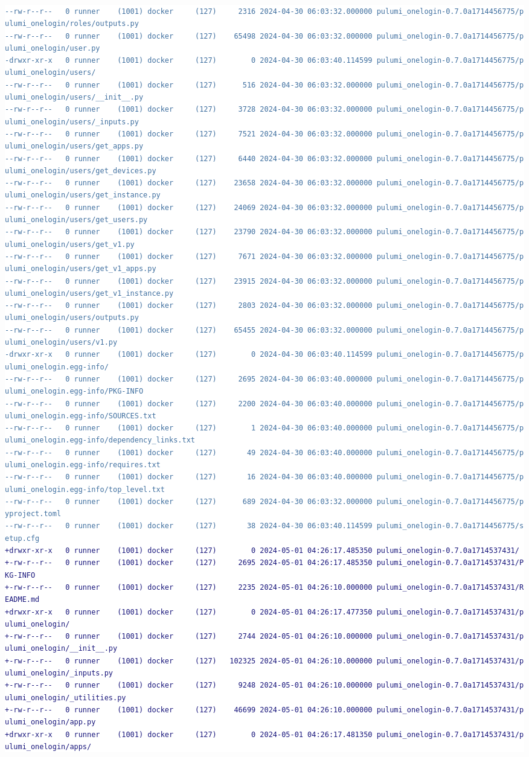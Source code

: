 ```diff
--rw-r--r--   0 runner    (1001) docker     (127)     2316 2024-04-30 06:03:32.000000 pulumi_onelogin-0.7.0a1714456775/pulumi_onelogin/roles/outputs.py
--rw-r--r--   0 runner    (1001) docker     (127)    65498 2024-04-30 06:03:32.000000 pulumi_onelogin-0.7.0a1714456775/pulumi_onelogin/user.py
-drwxr-xr-x   0 runner    (1001) docker     (127)        0 2024-04-30 06:03:40.114599 pulumi_onelogin-0.7.0a1714456775/pulumi_onelogin/users/
--rw-r--r--   0 runner    (1001) docker     (127)      516 2024-04-30 06:03:32.000000 pulumi_onelogin-0.7.0a1714456775/pulumi_onelogin/users/__init__.py
--rw-r--r--   0 runner    (1001) docker     (127)     3728 2024-04-30 06:03:32.000000 pulumi_onelogin-0.7.0a1714456775/pulumi_onelogin/users/_inputs.py
--rw-r--r--   0 runner    (1001) docker     (127)     7521 2024-04-30 06:03:32.000000 pulumi_onelogin-0.7.0a1714456775/pulumi_onelogin/users/get_apps.py
--rw-r--r--   0 runner    (1001) docker     (127)     6440 2024-04-30 06:03:32.000000 pulumi_onelogin-0.7.0a1714456775/pulumi_onelogin/users/get_devices.py
--rw-r--r--   0 runner    (1001) docker     (127)    23658 2024-04-30 06:03:32.000000 pulumi_onelogin-0.7.0a1714456775/pulumi_onelogin/users/get_instance.py
--rw-r--r--   0 runner    (1001) docker     (127)    24069 2024-04-30 06:03:32.000000 pulumi_onelogin-0.7.0a1714456775/pulumi_onelogin/users/get_users.py
--rw-r--r--   0 runner    (1001) docker     (127)    23790 2024-04-30 06:03:32.000000 pulumi_onelogin-0.7.0a1714456775/pulumi_onelogin/users/get_v1.py
--rw-r--r--   0 runner    (1001) docker     (127)     7671 2024-04-30 06:03:32.000000 pulumi_onelogin-0.7.0a1714456775/pulumi_onelogin/users/get_v1_apps.py
--rw-r--r--   0 runner    (1001) docker     (127)    23915 2024-04-30 06:03:32.000000 pulumi_onelogin-0.7.0a1714456775/pulumi_onelogin/users/get_v1_instance.py
--rw-r--r--   0 runner    (1001) docker     (127)     2803 2024-04-30 06:03:32.000000 pulumi_onelogin-0.7.0a1714456775/pulumi_onelogin/users/outputs.py
--rw-r--r--   0 runner    (1001) docker     (127)    65455 2024-04-30 06:03:32.000000 pulumi_onelogin-0.7.0a1714456775/pulumi_onelogin/users/v1.py
-drwxr-xr-x   0 runner    (1001) docker     (127)        0 2024-04-30 06:03:40.114599 pulumi_onelogin-0.7.0a1714456775/pulumi_onelogin.egg-info/
--rw-r--r--   0 runner    (1001) docker     (127)     2695 2024-04-30 06:03:40.000000 pulumi_onelogin-0.7.0a1714456775/pulumi_onelogin.egg-info/PKG-INFO
--rw-r--r--   0 runner    (1001) docker     (127)     2200 2024-04-30 06:03:40.000000 pulumi_onelogin-0.7.0a1714456775/pulumi_onelogin.egg-info/SOURCES.txt
--rw-r--r--   0 runner    (1001) docker     (127)        1 2024-04-30 06:03:40.000000 pulumi_onelogin-0.7.0a1714456775/pulumi_onelogin.egg-info/dependency_links.txt
--rw-r--r--   0 runner    (1001) docker     (127)       49 2024-04-30 06:03:40.000000 pulumi_onelogin-0.7.0a1714456775/pulumi_onelogin.egg-info/requires.txt
--rw-r--r--   0 runner    (1001) docker     (127)       16 2024-04-30 06:03:40.000000 pulumi_onelogin-0.7.0a1714456775/pulumi_onelogin.egg-info/top_level.txt
--rw-r--r--   0 runner    (1001) docker     (127)      689 2024-04-30 06:03:32.000000 pulumi_onelogin-0.7.0a1714456775/pyproject.toml
--rw-r--r--   0 runner    (1001) docker     (127)       38 2024-04-30 06:03:40.114599 pulumi_onelogin-0.7.0a1714456775/setup.cfg
+drwxr-xr-x   0 runner    (1001) docker     (127)        0 2024-05-01 04:26:17.485350 pulumi_onelogin-0.7.0a1714537431/
+-rw-r--r--   0 runner    (1001) docker     (127)     2695 2024-05-01 04:26:17.485350 pulumi_onelogin-0.7.0a1714537431/PKG-INFO
+-rw-r--r--   0 runner    (1001) docker     (127)     2235 2024-05-01 04:26:10.000000 pulumi_onelogin-0.7.0a1714537431/README.md
+drwxr-xr-x   0 runner    (1001) docker     (127)        0 2024-05-01 04:26:17.477350 pulumi_onelogin-0.7.0a1714537431/pulumi_onelogin/
+-rw-r--r--   0 runner    (1001) docker     (127)     2744 2024-05-01 04:26:10.000000 pulumi_onelogin-0.7.0a1714537431/pulumi_onelogin/__init__.py
+-rw-r--r--   0 runner    (1001) docker     (127)   102325 2024-05-01 04:26:10.000000 pulumi_onelogin-0.7.0a1714537431/pulumi_onelogin/_inputs.py
+-rw-r--r--   0 runner    (1001) docker     (127)     9248 2024-05-01 04:26:10.000000 pulumi_onelogin-0.7.0a1714537431/pulumi_onelogin/_utilities.py
+-rw-r--r--   0 runner    (1001) docker     (127)    46699 2024-05-01 04:26:10.000000 pulumi_onelogin-0.7.0a1714537431/pulumi_onelogin/app.py
+drwxr-xr-x   0 runner    (1001) docker     (127)        0 2024-05-01 04:26:17.481350 pulumi_onelogin-0.7.0a1714537431/pulumi_onelogin/apps/
```